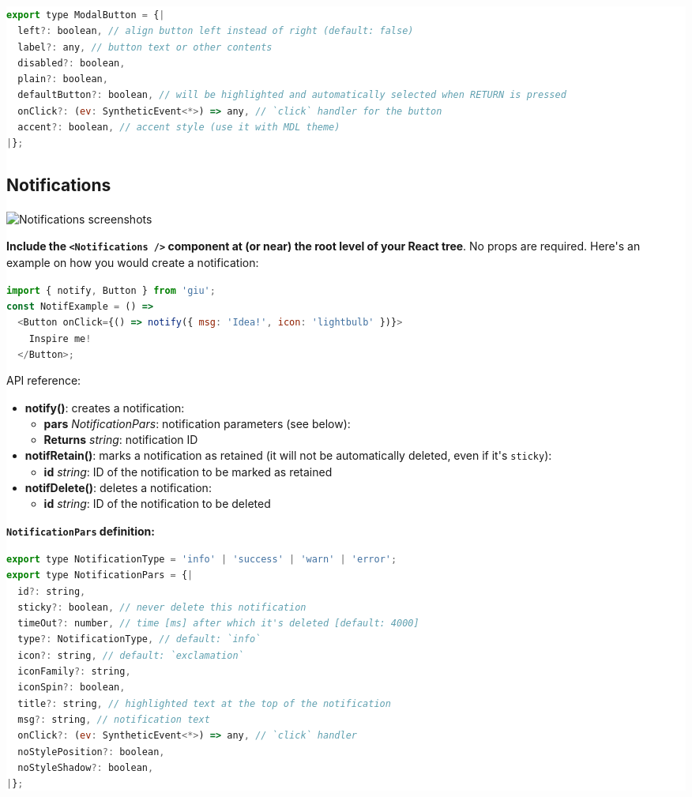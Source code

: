 ```js
export type ModalButton = {|
  left?: boolean, // align button left instead of right (default: false)
  label?: any, // button text or other contents
  disabled?: boolean,
  plain?: boolean,
  defaultButton?: boolean, // will be highlighted and automatically selected when RETURN is pressed
  onClick?: (ev: SyntheticEvent<*>) => any, // `click` handler for the button
  accent?: boolean, // accent style (use it with MDL theme)
|};
```

## Notifications

![Notifications screenshots](https://raw.githubusercontent.com/guigrpa/giu/master/docsPrivate/Notification.png)



**Include the `<Notifications />` component at (or near)
the root level of your React tree**. No props are required.
Here's an example on how you would create a notification:

```js
import { notify, Button } from 'giu';
const NotifExample = () =>
  <Button onClick={() => notify({ msg: 'Idea!', icon: 'lightbulb' })}>
    Inspire me!
  </Button>;
```

API reference:

* **notify()**: creates a notification:
  - **pars** *NotificationPars*: notification parameters (see below):
  - **Returns** *string*: notification ID
* **notifRetain()**: marks a notification as retained
  (it will not be automatically deleted, even if it's `sticky`):
  - **id** *string*: ID of the notification to be marked as retained
* **notifDelete()**: deletes a notification:
  - **id** *string*: ID of the notification to be deleted

**`NotificationPars` definition:**

```js
export type NotificationType = 'info' | 'success' | 'warn' | 'error';
export type NotificationPars = {|
  id?: string,
  sticky?: boolean, // never delete this notification
  timeOut?: number, // time [ms] after which it's deleted [default: 4000]
  type?: NotificationType, // default: `info`
  icon?: string, // default: `exclamation`
  iconFamily?: string,
  iconSpin?: boolean,
  title?: string, // highlighted text at the top of the notification
  msg?: string, // notification text
  onClick?: (ev: SyntheticEvent<*>) => any, // `click` handler
  noStylePosition?: boolean,
  noStyleShadow?: boolean,
|};
```
